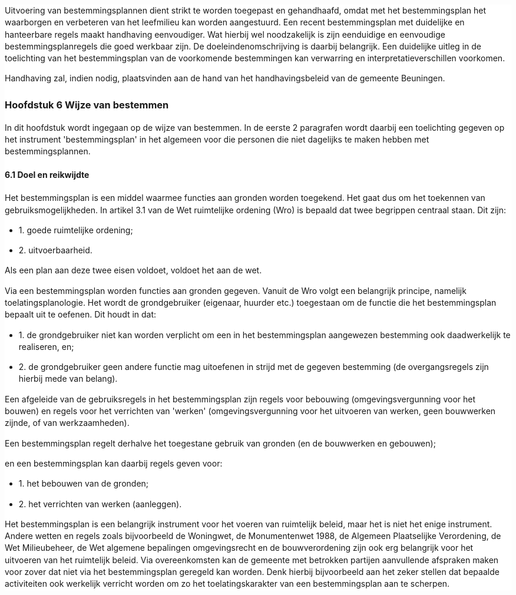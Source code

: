 Uitvoering van bestemmingsplannen dient strikt te worden toegepast en gehandhaafd, omdat met het bestemmingsplan het waarborgen en verbeteren van het leefmilieu kan worden aangestuurd. Een recent bestemmingsplan met duidelijke en hanteerbare regels maakt handhaving eenvoudiger. Wat hierbij wel noodzakelijk is zijn eenduidige en eenvoudige bestemmingsplanregels die goed werkbaar zijn. De doeleindenomschrijving is daarbij belangrijk. Een duidelijke uitleg in de toelichting van het bestemmingsplan van de voorkomende bestemmingen kan verwarring en interpretatieverschillen voorkomen.

Handhaving zal, indien nodig, plaatsvinden aan de hand van het handhavingsbeleid van de gemeente Beuningen.

### Hoofdstuk 6 Wijze van bestemmen

In dit hoofdstuk wordt ingegaan op de wijze van bestemmen. In de eerste 2 paragrafen wordt daarbij een toelichting gegeven op het instrument 'bestemmingsplan' in het algemeen voor die personen die niet dagelijks te maken hebben met bestemmingsplannen.

#### 6\.1 Doel en reikwijdte

Het bestemmingsplan is een middel waarmee functies aan gronden worden toegekend. Het gaat dus om het toekennen van gebruiksmogelijkheden. In artikel 3\.1 van de Wet ruimtelijke ordening (Wro) is bepaald dat twee begrippen centraal staan. Dit zijn:

* 1\. goede ruimtelijke ordening;

* 2\. uitvoerbaarheid.

Als een plan aan deze twee eisen voldoet, voldoet het aan de wet.

Via een bestemmingsplan worden functies aan gronden gegeven. Vanuit de Wro volgt een belangrijk principe, namelijk toelatingsplanologie. Het wordt de grondgebruiker (eigenaar, huurder etc.) toegestaan om de functie die het bestemmingsplan bepaalt uit te oefenen. Dit houdt in dat:

* 1\. de grondgebruiker niet kan worden verplicht om een in het bestemmingsplan aangewezen bestemming ook daadwerkelijk te realiseren, en;

* 2\. de grondgebruiker geen andere functie mag uitoefenen in strijd met de gegeven bestemming (de overgangsregels zijn hierbij mede van belang).

Een afgeleide van de gebruiksregels in het bestemmingsplan zijn regels voor bebouwing (omgevingsvergunning voor het bouwen) en regels voor het verrichten van 'werken' (omgevingsvergunning voor het uitvoeren van werken, geen bouwwerken zijnde, of van werkzaamheden).

Een bestemmingsplan regelt derhalve het toegestane gebruik van gronden (en de bouwwerken en gebouwen);

en een bestemmingsplan kan daarbij regels geven voor:

* 1\. het bebouwen van de gronden;

* 2\. het verrichten van werken (aanleggen).

Het bestemmingsplan is een belangrijk instrument voor het voeren van ruimtelijk beleid, maar het is niet het enige instrument. Andere wetten en regels zoals bijvoorbeeld de Woningwet, de Monumentenwet 1988, de Algemeen Plaatselijke Verordening, de Wet Milieubeheer, de Wet algemene bepalingen omgevingsrecht en de bouwverordening zijn ook erg belangrijk voor het uitvoeren van het ruimtelijk beleid. Via overeenkomsten kan de gemeente met betrokken partijen aanvullende afspraken maken voor zover dat niet via het bestemmingsplan geregeld kan worden. Denk hierbij bijvoorbeeld aan het zeker stellen dat bepaalde activiteiten ook werkelijk verricht worden om zo het toelatingskarakter van een bestemmingsplan aan te scherpen.
